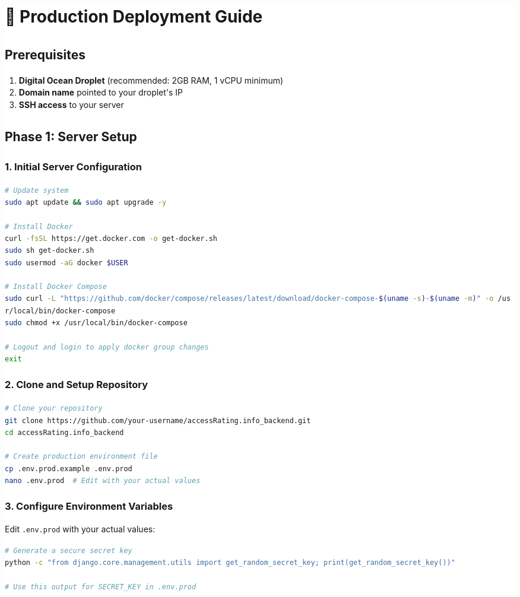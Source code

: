 # 🚀 Production Deployment Guide

## Prerequisites

1. **Digital Ocean Droplet** (recommended: 2GB RAM, 1 vCPU minimum)
2. **Domain name** pointed to your droplet's IP
3. **SSH access** to your server

## Phase 1: Server Setup

### 1. Initial Server Configuration

```bash
# Update system
sudo apt update && sudo apt upgrade -y

# Install Docker
curl -fsSL https://get.docker.com -o get-docker.sh
sudo sh get-docker.sh
sudo usermod -aG docker $USER

# Install Docker Compose
sudo curl -L "https://github.com/docker/compose/releases/latest/download/docker-compose-$(uname -s)-$(uname -m)" -o /usr/local/bin/docker-compose
sudo chmod +x /usr/local/bin/docker-compose

# Logout and login to apply docker group changes
exit
```

### 2. Clone and Setup Repository

```bash
# Clone your repository
git clone https://github.com/your-username/accessRating.info_backend.git
cd accessRating.info_backend

# Create production environment file
cp .env.prod.example .env.prod
nano .env.prod  # Edit with your actual values
```

### 3. Configure Environment Variables

Edit `.env.prod` with your actual values:

```bash
# Generate a secure secret key
python -c "from django.core.management.utils import get_random_secret_key; print(get_random_secret_key())"

# Use this output for SECRET_KEY in .env.prod
```
